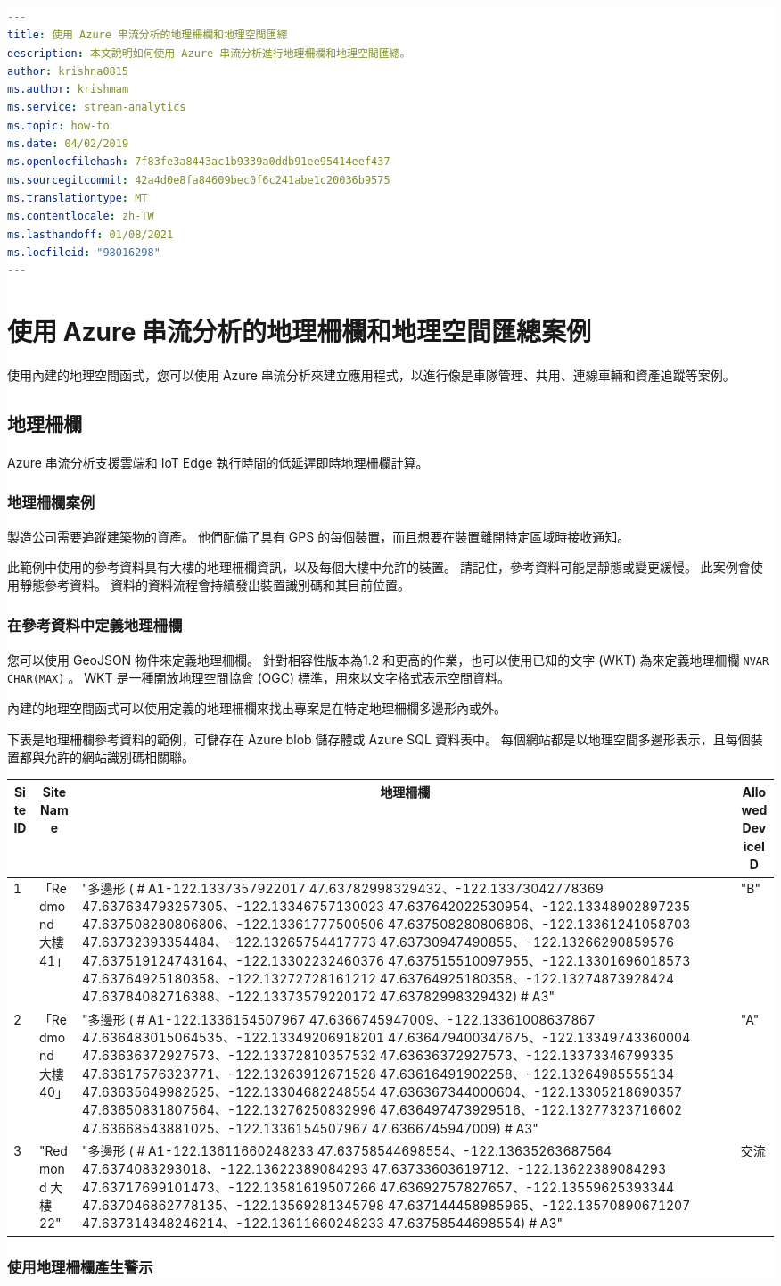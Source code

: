 ```yaml
---
title: 使用 Azure 串流分析的地理柵欄和地理空間匯總
description: 本文說明如何使用 Azure 串流分析進行地理柵欄和地理空間匯總。
author: krishna0815
ms.author: krishmam
ms.service: stream-analytics
ms.topic: how-to
ms.date: 04/02/2019
ms.openlocfilehash: 7f83fe3a8443ac1b9339a0ddb91ee95414eef437
ms.sourcegitcommit: 42a4d0e8fa84609bec0f6c241abe1c20036b9575
ms.translationtype: MT
ms.contentlocale: zh-TW
ms.lasthandoff: 01/08/2021
ms.locfileid: "98016298"
---
```

# <a name="geofencing-and-geospatial-aggregation-scenarios-with-azure-stream-analytics"></a>使用 Azure 串流分析的地理柵欄和地理空間匯總案例

使用內建的地理空間函式，您可以使用 Azure 串流分析來建立應用程式，以進行像是車隊管理、共用、連線車輛和資產追蹤等案例。

## <a name="geofencing"></a>地理柵欄

Azure 串流分析支援雲端和 IoT Edge 執行時間的低延遲即時地理柵欄計算。

### <a name="geofencing-scenario"></a>地理柵欄案例

製造公司需要追蹤建築物的資產。 他們配備了具有 GPS 的每個裝置，而且想要在裝置離開特定區域時接收通知。

此範例中使用的參考資料具有大樓的地理柵欄資訊，以及每個大樓中允許的裝置。 請記住，參考資料可能是靜態或變更緩慢。 此案例會使用靜態參考資料。 資料的資料流程會持續發出裝置識別碼和其目前位置。

### <a name="define-geofences-in-reference-data"></a>在參考資料中定義地理柵欄

您可以使用 GeoJSON 物件來定義地理柵欄。 針對相容性版本為1.2 和更高的作業，也可以使用已知的文字 (WKT) 為來定義地理柵欄 `NVARCHAR(MAX)` 。 WKT 是一種開放地理空間協會 (OGC) 標準，用來以文字格式表示空間資料。

內建的地理空間函式可以使用定義的地理柵欄來找出專案是在特定地理柵欄多邊形內或外。

下表是地理柵欄參考資料的範例，可儲存在 Azure blob 儲存體或 Azure SQL 資料表中。 每個網站都是以地理空間多邊形表示，且每個裝置都與允許的網站識別碼相關聯。

|SiteID|SiteName|地理柵欄|AllowedDeviceID|
|------|--------|--------|---------------|
|1|「Redmond 大樓41」|"多邊形 ( # A1-122.1337357922017 47.63782998329432、-122.13373042778369 47.637634793257305、-122.13346757130023 47.637642022530954、-122.13348902897235 47.637508280806806、-122.13361777500506 47.637508280806806、-122.13361241058703 47.63732393354484、-122.13265754417773 47.63730947490855、-122.13266290859576 47.637519124743164、-122.13302232460376 47.637515510097955、-122.13301696018573 47.63764925180358、-122.13272728161212 47.63764925180358、-122.13274873928424 47.63784082716388、-122.13373579220172 47.63782998329432) # A3"|"B"|
|2|「Redmond 大樓40」|"多邊形 ( # A1-122.1336154507967 47.6366745947009、-122.13361008637867 47.636483015064535、-122.13349206918201 47.636479400347675、-122.13349743360004 47.63636372927573、-122.13372810357532 47.63636372927573、-122.13373346799335 47.63617576323771、-122.13263912671528 47.63616491902258、-122.13264985555134 47.63635649982525、-122.13304682248554 47.636367344000604、-122.13305218690357 47.63650831807564、-122.13276250832996 47.636497473929516、-122.13277323716602 47.63668543881025、-122.1336154507967 47.6366745947009) # A3"|"A"|
|3|"Redmond 大樓 22"|"多邊形 ( # A1-122.13611660248233 47.63758544698554、-122.13635263687564 47.6374083293018、-122.13622389084293 47.63733603619712、-122.13622389084293 47.63717699101473、-122.13581619507266 47.63692757827657、-122.13559625393344 47.637046862778135、-122.13569281345798 47.637144458985965、-122.13570890671207 47.637314348246214、-122.13611660248233 47.63758544698554) # A3"|交流|

### <a name="generate-alerts-with-geofence"></a>使用地理柵欄產生警示
